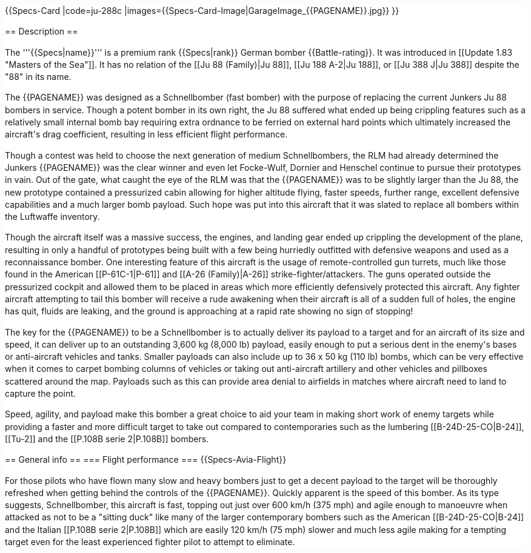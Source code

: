 {{Specs-Card
|code=ju-288c
|images={{Specs-Card-Image|GarageImage_{{PAGENAME}}.jpg}}
}}

== Description ==

The '''{{Specs|name}}''' is a premium rank {{Specs|rank}} German bomber {{Battle-rating}}. It was introduced in [[Update 1.83 "Masters of the Sea"]]. It has no relation of the [[Ju 88 (Family)|Ju 88]], [[Ju 188 A-2|Ju 188]], or [[Ju 388 J|Ju 388]] despite the "88" in its name.

The {{PAGENAME}} was designed as a Schnellbomber (fast bomber) with the purpose of replacing the current Junkers Ju 88 bombers in service. Though a potent bomber in its own right, the Ju 88 suffered what ended up being crippling features such as a relatively small internal bomb bay requiring extra ordnance to be ferried on external hard points which ultimately increased the aircraft's drag coefficient, resulting in less efficient flight performance.

Though a contest was held to choose the next generation of medium Schnellbombers, the RLM had already determined the Junkers {{PAGENAME}} was the clear winner and even let Focke-Wulf, Dornier and Henschel continue to pursue their prototypes in vain. Out of the gate, what caught the eye of the RLM was that the {{PAGENAME}} was to be slightly larger than the Ju 88, the new prototype contained a pressurized cabin allowing for higher altitude flying, faster speeds, further range, excellent defensive capabilities and a much larger bomb payload. Such hope was put into this aircraft that it was slated to replace all bombers within the Luftwaffe inventory.

Though the aircraft itself was a massive success, the engines, and landing gear ended up crippling the development of the plane, resulting in only a handful of prototypes being built with a few being hurriedly outfitted with defensive weapons and used as a reconnaissance bomber. One interesting feature of this aircraft is the usage of remote-controlled gun turrets, much like those found in the American [[P-61C-1|P-61]] and [[A-26 (Family)|A-26]] strike-fighter/attackers. The guns operated outside the pressurized cockpit and allowed them to be placed in areas which more efficiently defensively protected this aircraft. Any fighter aircraft attempting to tail this bomber will receive a rude awakening when their aircraft is all of a sudden full of holes, the engine has quit, fluids are leaking, and the ground is approaching at a rapid rate showing no sign of stopping!

The key for the {{PAGENAME}} to be a Schnellbomber is to actually deliver its payload to a target and for an aircraft of its size and speed, it can deliver up to an outstanding 3,600 kg (8,000 lb) payload, easily enough to put a serious dent in the enemy's bases or anti-aircraft vehicles and tanks. Smaller payloads can also include up to 36 x 50 kg (110 lb) bombs, which can be very effective when it comes to carpet bombing columns of vehicles or taking out anti-aircraft artillery and other vehicles and pillboxes scattered around the map. Payloads such as this can provide area denial to airfields in matches where aircraft need to land to capture the point.

Speed, agility, and payload make this bomber a great choice to aid your team in making short work of enemy targets while providing a faster and more difficult target to take out compared to contemporaries such as the lumbering [[B-24D-25-CO|B-24]], [[Tu-2]] and the [[P.108B serie 2|P.108B]] bombers.

== General info ==
=== Flight performance ===
{{Specs-Avia-Flight}}


For those pilots who have flown many slow and heavy bombers just to get a decent payload to the target will be thoroughly refreshed when getting behind the controls of the {{PAGENAME}}. Quickly apparent is the speed of this bomber. As its type suggests, Schnellbomber, this aircraft is fast, topping out just over 600 km/h (375 mph) and agile enough to manoeuvre when attacked as not to be a "sitting duck" like many of the larger contemporary bombers such as the American [[B-24D-25-CO|B-24]] and the Italian [[P.108B serie 2|P.108B]] which are easily 120 km/h (75 mph) slower and much less agile making for a tempting target even for the least experienced fighter pilot to attempt to eliminate.
